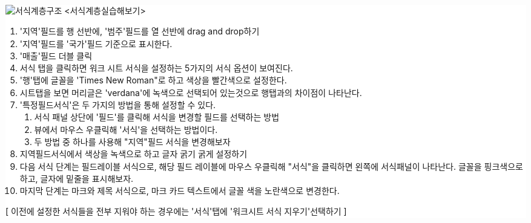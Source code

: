 ![서식계층구조](../img/week5/서식계층구조.png)
<서식계층실습해보기>

1. '지역'필드를 행 선반에, '범주'필드를 열 선반에 drag and drop하기
2. '지역'필드를 '국가'필드 기준으로 표시한다.
3. '매출'필드 더블 클릭
4. 서식 탭을 클릭하면 워크 시트 서식을 설정하는 5가지의 서식 옵션이 보여진다.
5. '행'탭에 글꼴을 'Times New Roman"로 하고 색상을 빨간색으로 설정한다.
6. 시트탭을 보면 머리글은 'verdana'에 녹색으로 선택되어 있는것으로 행탭과의 차이점이 나타난다.
7. '특정필드서식'은 두 가지의 방법을 통해 설정할 수 있다.
   1. 서식 패널 상단에 '필드'를 클릭해 서식을 변경할 필드를 선택하는 방법
   2. 뷰에서 마우스 우클릭해 '서식'을 선택하는 방법이다.
   3. 두 방법 중 하나를 사용해 "지역"필드 서식을 변경해보자
8. 지역필드서식에서 색상을 녹색으로 하고 글자 굵기 굵게 설정하기
9. 다음 서식 단계는 필드레이블 서식으로, 해당 필드 레이블에 마우스 우클릭해 "서식"을 클릭하면 왼쪽에 서식패널이 나타난다. 글꼴을 핑크색으로 하고, 글자에 밑줄을 표시해보자.
10. 마지막 단계는 마크와 제목 서식으로, 마크 카드 텍스트에서 글꼴 색을 노란색으로 변경한다.

[ 이전에 설정한 서식들을 전부 지워야 하는 경우에는 '서식'탭에 '워크시트 서식 지우기'선택하기 ]<br>
